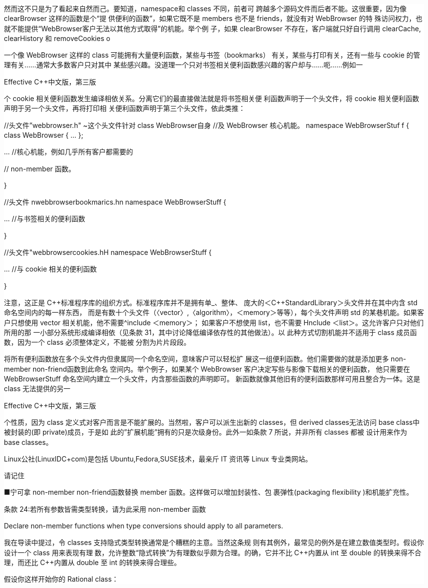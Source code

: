 然而这不只是为了看起来自然而己。要知道，namespace和 classes 不同，前者可 跨越多个源码文件而后者不能。这很重要，因为像 clearBrowser 这样的函数是个“提 供便利的函数”，如果它既不是 members 也不是 friends，就没有对 WebBrowser 的特 殊访问权力，也就不能提供“WebBrowser客户无法以其他方式取得”的机能。举个例 子，如果 clearBrowser 不存在，客户端就只好自行调用 clearCache, clearHistory 和 removeCookies o

一个像 WebBrowser 这样的 class 可能拥有大量便利函数，某些与书签（bookmarks） 有关，某些与打印有关，还有一些与 cookie 的管理有关……通常大多数客户只对其中 某些感兴趣。没道理一个只对书签相关便利函数感兴趣的客户却与……呃……例如一

Effective C++中文版，第三版

个 cookie 相关便利函数发生编译相依关系。分离它们的最直接做法就是将书签相关便 利函数声明于一个头文件，将 cookie 相关便利函数声明于另一个头文件，再将打印相 关便利函数声明于第三个头文件，依此类推：

//头文件”webbrowser.h" ~这个头文件针对 class WebBrowser自身 //及 WebBrowser 核心机能。 namespace WebBrowserStuf f { class WebBrowser { ... };

...    //核心机能，例如几乎所有客户都需要的

// non-member 函数。

}

//头文件 nwebbrowserbookmarics.hn namespace WebBrowserStuff {

...    //与书签相关的便利函数

}

//头文件"webbrowsercookies.hH namespace WebBrowserStuff {

...    //与 cookie 相关的便利函数

}

注意，这正是 C++标准程序库的组织方式。标准程序库并不是拥有单_、整体、 庞大的＜C++StandardLibrary＞头文件并在其中内含 std 命名空间内的每一样东西， 而是有数十个头文件（〈vector〉,〈algorithm〉，＜memory＞等等），每个头文件声明 std 的某巷机能。如果客户只想使用 vector 相关机能，他不需要^include ＜memory＞； 如果客户不想使用 list，也不需要 Hnclude ＜list＞。这允许客户只对他们所用的那 一小部分系统形成编译相依（见条款 31，其中讨论降低编译依存性的其他做法）。以 此种方式切割机能并不适用于 class 成员函数，因为一个 class 必须整体定义，不能被 分割为片片段段。

将所有便利函数放在多个头文件内但隶属同一个命名空间，意味客户可以轻松扩 展这一组便利函数。他们需要做的就是添加更多 non-member non-friend函数到此命名 空间内。举个例子，如果某个 WebBrowser 客户决定写些与影像下载相关的便利函数， 他只需要在 WebBrowserStuff 命名空间内建立一个头文件，内含那些函数的声明即可。 新函数就像其他旧有的便利函数那样可用且整合为一体。这是 class 无法提供的另一

Effective C++中文版，第三版

个性质，因为 class 定义式对客户而言是不能扩展的。当然啦，客户可以派生出新的 classes，但 derived classes无法访问 base class中被封装的(即 private)成员，于是如 此的”扩展机能”拥有的只是次级身份。此外一如条款 7 所说，并非所有 classes 都被 设计用来作为 base classes。

Linux公社(LinuxIDC+com)是包括 Ubuntu,Fedora,SUSE技术，最亲斤 IT 资讯等 Linux 专业类网站。



请记住

■宁可拿 non-member non-friend函数替换 member 函数。这样做可以增加封装性、包 裹弹性(packaging flexibility )和机能扩充性。

条款 24:若所有参数皆需类型转换，请为此采用 non-member 函数

Declare non-member functions when type conversions should apply to all parameters.

我在导读中提过，令 classes 支持隐式类型转换通常是个糟糕的主意。当然这条规 则有其例外，最常见的例外是在建立数值类型时。假设你设计一个 class 用来表现有理 数，允许整数“隐式转换”为有理数似乎颇为合理。的确，它并不比 C++内置从 int 至 double 的转换来得不合理，而还比 C++内置从 double 至 int 的转换来得合理些。

假设你这样开始你的 Rational class：

